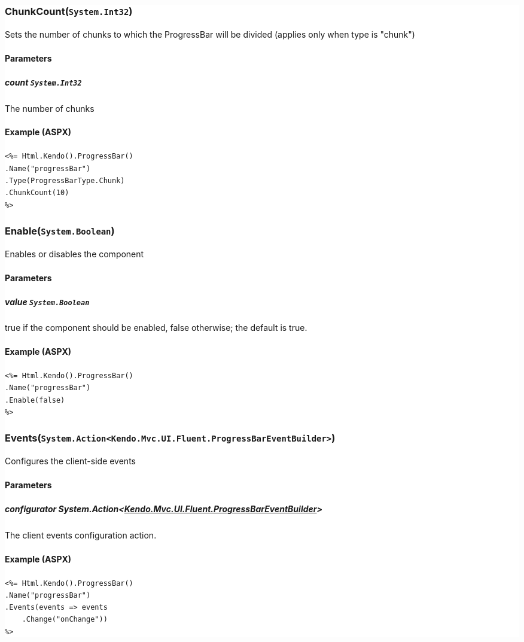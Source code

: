 
### ChunkCount(`System.Int32`)
Sets the number of chunks to which the ProgressBar will be divided (applies only when type is "chunk")


#### Parameters

##### count `System.Int32`
The number of chunks




#### Example (ASPX)
    <%= Html.Kendo().ProgressBar()
    .Name("progressBar")
    .Type(ProgressBarType.Chunk)
    .ChunkCount(10)
    %>


### Enable(`System.Boolean`)
Enables or disables the component


#### Parameters

##### value `System.Boolean`
true if the component should be enabled, false otherwise; the default is true.




#### Example (ASPX)
    <%= Html.Kendo().ProgressBar()
    .Name("progressBar")
    .Enable(false)
    %>


### Events(`System.Action<Kendo.Mvc.UI.Fluent.ProgressBarEventBuilder>`)
Configures the client-side events


#### Parameters

##### configurator System.Action<[Kendo.Mvc.UI.Fluent.ProgressBarEventBuilder](/kendo-ui/api/wrappers/aspnet-mvc/Kendo.Mvc.UI.Fluent/ProgressBarEventBuilder)>
The client events configuration action.




#### Example (ASPX)
    <%= Html.Kendo().ProgressBar()
    .Name("progressBar")
    .Events(events => events
        .Change("onChange"))
    %>
